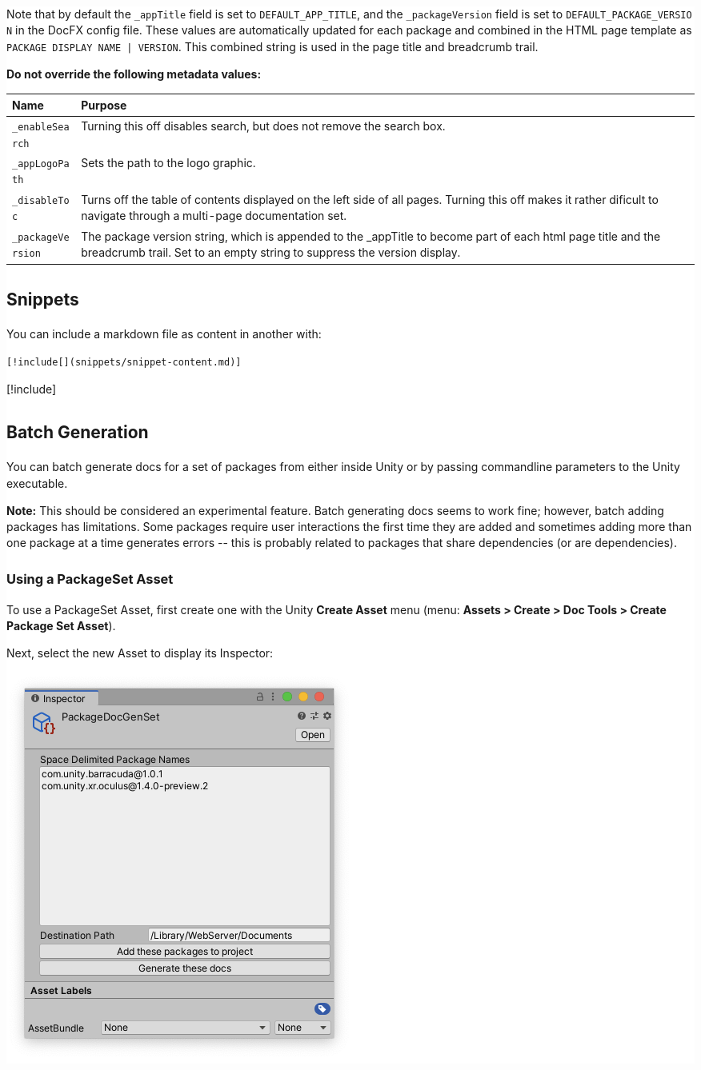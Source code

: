 Note that by default the `_appTitle` field is set to  `DEFAULT_APP_TITLE`, and the `_packageVersion` field is set to `DEFAULT_PACKAGE_VERSION` in the DocFX config file. These values are automatically updated for each package and combined in the HTML page template as `PACKAGE DISPLAY NAME | VERSION`. This combined string is used in the page title and breadcrumb trail.

**Do not override the following metadata values:**

| Name | Purpose |
| :------- | :---------- |
| `_enableSearch` | Turning this off disables search, but does not remove the search box. |
| `_appLogoPath` | Sets the path to the logo graphic. |
| `_disableToc` | Turns off the table of contents displayed on the left side of all pages. Turning this off makes it rather dificult to navigate through a multi-page documentation set. |
| `_packageVersion` | The package version string, which is appended to the _appTitle to become part of each html page title and the breadcrumb trail. Set to an empty string to suppress the version display. |

## Snippets

You can include a markdown file as content in another with:

`[!include[](snippets/snippet-content.md)]`

[!include[](snippets/snippet-content.md)]

## Batch Generation
You can batch generate docs for a set of packages from either inside Unity or by passing commandline parameters to the Unity executable.

**Note:** This should be considered an experimental feature. Batch generating docs seems to work fine; however, batch adding packages has limitations. Some packages require user interactions the first time they are added and sometimes adding more than one package at a time generates errors -- this is probably related to packages that share dependencies (or are dependencies).

### Using a PackageSet Asset

To use a PackageSet Asset, first create one with the Unity **Create Asset** menu (menu: **Assets > Create > Doc Tools > Create Package Set Asset**).

Next, select the new Asset to display its Inspector:

![Package Set Inspector](Images/PackageSetInspector.png)